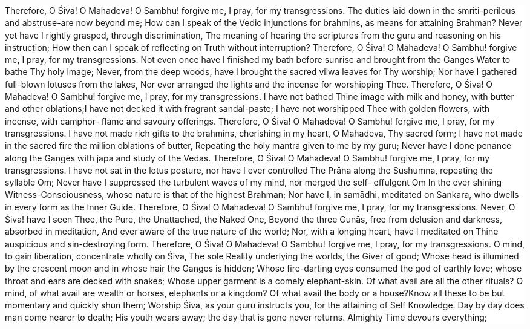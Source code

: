 Therefore, O Śiva! O Mahadeva! O Sambhu! forgive me, I pray, for my
transgressions.
The duties laid down in the smriti-perilous and abstruse-are now beyond me;
How can I speak of the Vedic injunctions for brahmins, as means for attaining
Brahman?
Never yet have I rightly grasped, through discrimination,
The meaning of hearing the scriptures from the guru and reasoning on his
instruction;
How then can I speak of reflecting on Truth without interruption?
Therefore, O Śiva! O Mahadeva! O Sambhu! forgive me, I pray, for my
transgressions.
Not even once have I finished my bath before sunrise and brought from the
Ganges
Water to bathe Thy holy image;
Never, from the deep woods, have I brought the sacred vilwa leaves for Thy
worship;
Nor have I gathered full-blown lotuses from the lakes,
Nor ever arranged the lights and the incense for worshipping Thee.
Therefore, O Śiva! O Mahadeva! O Sambhu! forgive me, I pray, for my
transgressions.
I have not bathed Thine image with milk and honey, with butter and other
oblations;I have not decked it with fragrant sandal-paste;
I have not worshipped Thee with golden flowers, with incense, with camphor-
flame and savoury offerings.
Therefore, O Śiva! O Mahadeva! O Sambhu! forgive me, I pray, for my
transgressions.
I have not made rich gifts to the brahmins, cherishing in my heart,
O Mahadeva, Thy sacred form;
I have not made in the sacred fire the million oblations of butter,
Repeating the holy mantra given to me by my guru;
Never have I done penance along the Ganges with japa and study of the Vedas.
Therefore, O Śiva! O Mahadeva! O Sambhu! forgive me, I pray, for my
transgressions.
I have not sat in the lotus posture, nor have I ever controlled
The Prāna along the Sushumna, repeating the syllable Om;
Never have I suppressed the turbulent waves of my mind, nor merged the self-
effulgent Om
In the ever shining Witness-Consciousness, whose nature is that of the highest
Brahman;
Nor have I, in samādhi, meditated on Sankara, who dwells in every form as the
Inner Guide.
Therefore, O Śiva! O Mahadeva! O Sambhu! forgive me, I pray, for my
transgressions.
Never, O Śiva! have I seen Thee, the Pure, the Unattached, the Naked One,
Beyond the three Gunās, free from delusion and darkness, absorbed in meditation,
And ever aware of the true nature of the world;
Nor, with a longing heart, have I meditated on Thine auspicious and sin-destroying
form.
Therefore, O Śiva! O Mahadeva! O Sambhu! forgive me, I pray, for my
transgressions.
O mind, to gain liberation, concentrate wholly on Śiva,
The sole Reality underlying the worlds, the Giver of good;
Whose head is illumined by the crescent moon and in whose hair the Ganges is
hidden;
Whose fire-darting eyes consumed the god of earthly love; whose throat and ears
are decked with snakes;
Whose upper garment is a comely elephant-skin.
Of what avail are all the other rituals?
O mind, of what avail are wealth or horses, elephants or a kingdom?
Of what avail the body or a house?Know all these to be but momentary and quickly shun them;
Worship Śiva, as your guru instructs you, for the attaining of Self Knowledge.
Day by day does man come nearer to death;
His youth wears away; the day that is gone never returns.
Almighty Time devours everything;